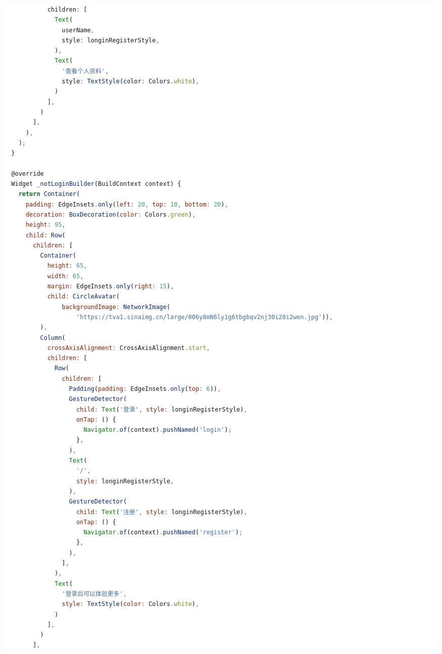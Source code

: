 ```js
            children: [
              Text(
                userName,
                style: longinRegisterStyle,
              ),
              Text(
                '查看个人资料',
                style: TextStyle(color: Colors.white),
              )
            ],
          )
        ],
      ),
    );
  }

  @override
  Widget _notLoginBuilder(BuildContext context) {
    return Container(
      padding: EdgeInsets.only(left: 20, top: 10, bottom: 20),
      decoration: BoxDecoration(color: Colors.green),
      height: 95,
      child: Row(
        children: [
          Container(
            height: 65,
            width: 65,
            margin: EdgeInsets.only(right: 15),
            child: CircleAvatar(
                backgroundImage: NetworkImage(
                    'https://tva1.sinaimg.cn/large/006y8mN6ly1g6tbgbqv2nj30i20i2wen.jpg')),
          ),
          Column(
            crossAxisAlignment: CrossAxisAlignment.start,
            children: [
              Row(
                children: [
                  Padding(padding: EdgeInsets.only(top: 6)),
                  GestureDetector(
                    child: Text('登录', style: longinRegisterStyle),
                    onTap: () {
                      Navigator.of(context).pushNamed('login');
                    },
                  ),
                  Text(
                    '/',
                    style: longinRegisterStyle,
                  ),
                  GestureDetector(
                    child: Text('注册', style: longinRegisterStyle),
                    onTap: () {
                      Navigator.of(context).pushNamed('register');
                    },
                  ),
                ],
              ),
              Text(
                '登录后可以体验更多',
                style: TextStyle(color: Colors.white),
              )
            ],
          )
        ],
```